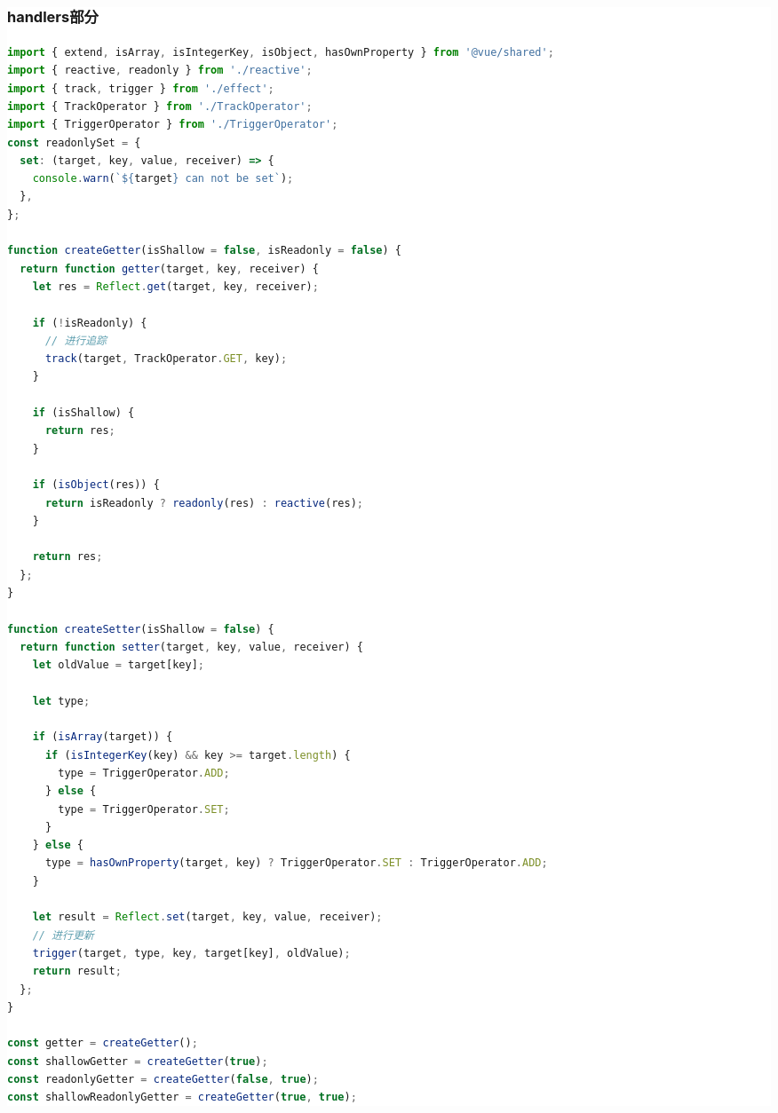 

### handlers部分

```js
import { extend, isArray, isIntegerKey, isObject, hasOwnProperty } from '@vue/shared';
import { reactive, readonly } from './reactive';
import { track, trigger } from './effect';
import { TrackOperator } from './TrackOperator';
import { TriggerOperator } from './TriggerOperator';
const readonlySet = {
  set: (target, key, value, receiver) => {
    console.warn(`${target} can not be set`);
  },
};

function createGetter(isShallow = false, isReadonly = false) {
  return function getter(target, key, receiver) {
    let res = Reflect.get(target, key, receiver);

    if (!isReadonly) {
      // 进行追踪
      track(target, TrackOperator.GET, key);
    }

    if (isShallow) {
      return res;
    }

    if (isObject(res)) {
      return isReadonly ? readonly(res) : reactive(res);
    }

    return res;
  };
}

function createSetter(isShallow = false) {
  return function setter(target, key, value, receiver) {
    let oldValue = target[key];

    let type;

    if (isArray(target)) {
      if (isIntegerKey(key) && key >= target.length) {
        type = TriggerOperator.ADD;
      } else {
        type = TriggerOperator.SET;
      }
    } else {
      type = hasOwnProperty(target, key) ? TriggerOperator.SET : TriggerOperator.ADD;
    }

    let result = Reflect.set(target, key, value, receiver);
    // 进行更新
    trigger(target, type, key, target[key], oldValue);
    return result;
  };
}

const getter = createGetter();
const shallowGetter = createGetter(true);
const readonlyGetter = createGetter(false, true);
const shallowReadonlyGetter = createGetter(true, true);
```